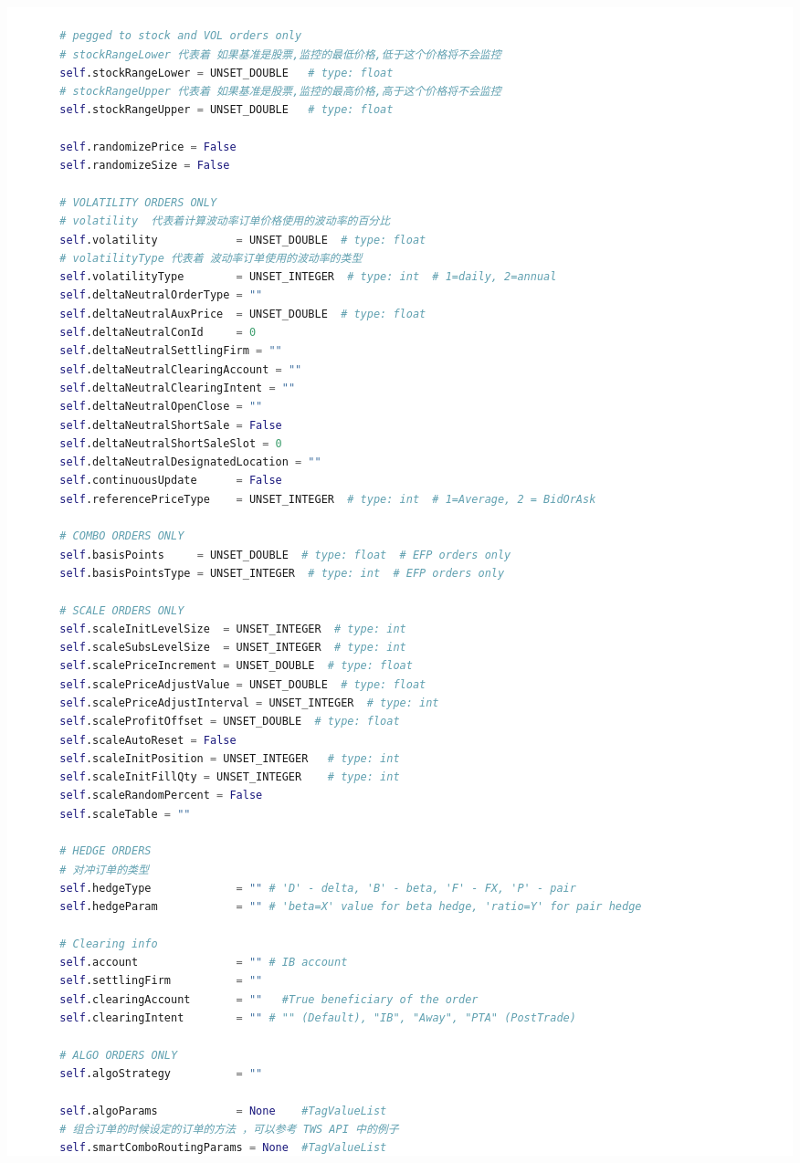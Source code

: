 ```py

        # pegged to stock and VOL orders only
        # stockRangeLower 代表着 如果基准是股票,监控的最低价格,低于这个价格将不会监控
        self.stockRangeLower = UNSET_DOUBLE   # type: float
        # stockRangeUpper 代表着 如果基准是股票,监控的最高价格,高于这个价格将不会监控
        self.stockRangeUpper = UNSET_DOUBLE   # type: float

        self.randomizePrice = False
        self.randomizeSize = False

        # VOLATILITY ORDERS ONLY
        # volatility  代表着计算波动率订单价格使用的波动率的百分比
        self.volatility            = UNSET_DOUBLE  # type: float
        # volatilityType 代表着 波动率订单使用的波动率的类型
        self.volatilityType        = UNSET_INTEGER  # type: int  # 1=daily, 2=annual
        self.deltaNeutralOrderType = ""
        self.deltaNeutralAuxPrice  = UNSET_DOUBLE  # type: float
        self.deltaNeutralConId     = 0
        self.deltaNeutralSettlingFirm = ""
        self.deltaNeutralClearingAccount = ""
        self.deltaNeutralClearingIntent = ""
        self.deltaNeutralOpenClose = ""
        self.deltaNeutralShortSale = False
        self.deltaNeutralShortSaleSlot = 0
        self.deltaNeutralDesignatedLocation = ""
        self.continuousUpdate      = False
        self.referencePriceType    = UNSET_INTEGER  # type: int  # 1=Average, 2 = BidOrAsk

        # COMBO ORDERS ONLY
        self.basisPoints     = UNSET_DOUBLE  # type: float  # EFP orders only
        self.basisPointsType = UNSET_INTEGER  # type: int  # EFP orders only

        # SCALE ORDERS ONLY
        self.scaleInitLevelSize  = UNSET_INTEGER  # type: int
        self.scaleSubsLevelSize  = UNSET_INTEGER  # type: int
        self.scalePriceIncrement = UNSET_DOUBLE  # type: float
        self.scalePriceAdjustValue = UNSET_DOUBLE  # type: float
        self.scalePriceAdjustInterval = UNSET_INTEGER  # type: int
        self.scaleProfitOffset = UNSET_DOUBLE  # type: float
        self.scaleAutoReset = False
        self.scaleInitPosition = UNSET_INTEGER   # type: int
        self.scaleInitFillQty = UNSET_INTEGER    # type: int
        self.scaleRandomPercent = False
        self.scaleTable = ""

        # HEDGE ORDERS
        # 对冲订单的类型
        self.hedgeType             = "" # 'D' - delta, 'B' - beta, 'F' - FX, 'P' - pair
        self.hedgeParam            = "" # 'beta=X' value for beta hedge, 'ratio=Y' for pair hedge

        # Clearing info
        self.account               = "" # IB account
        self.settlingFirm          = ""
        self.clearingAccount       = ""   #True beneficiary of the order
        self.clearingIntent        = "" # "" (Default), "IB", "Away", "PTA" (PostTrade)

        # ALGO ORDERS ONLY
        self.algoStrategy          = ""

        self.algoParams            = None    #TagValueList
        # 组合订单的时候设定的订单的方法 ，可以参考 TWS API 中的例子
        self.smartComboRoutingParams = None  #TagValueList

```